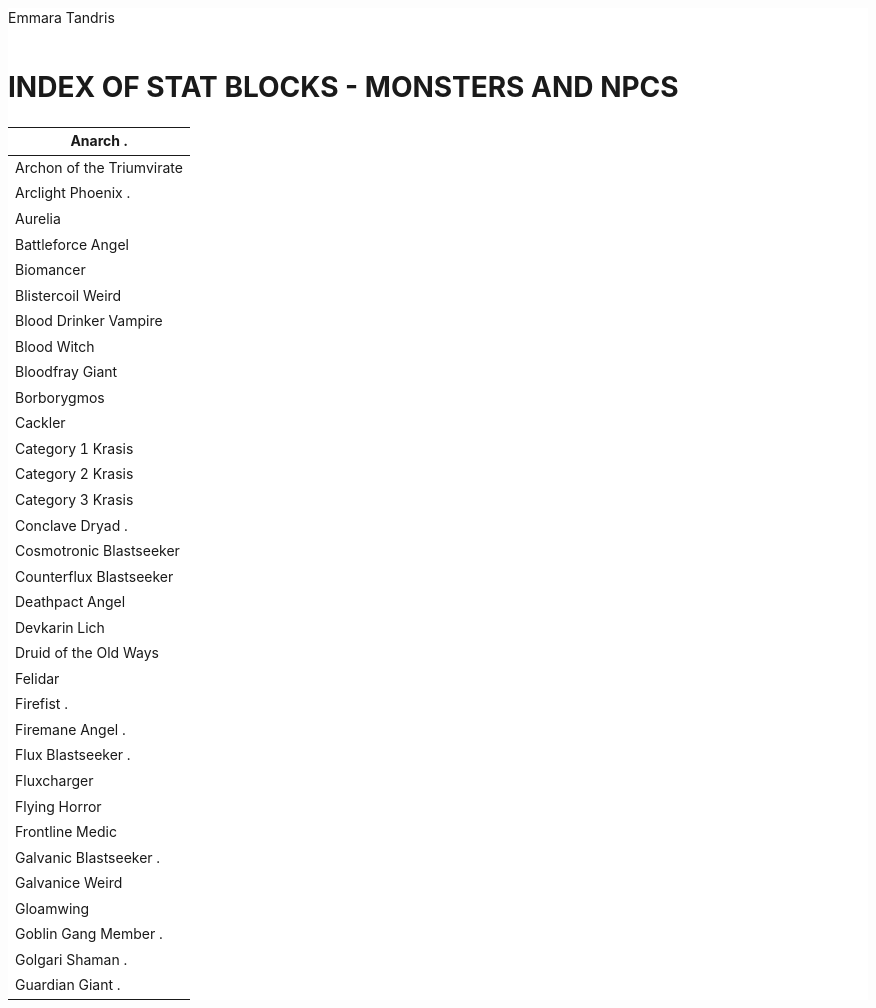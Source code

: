 Emmara Tandris

# INDEX OF STAT BLOCKS - MONSTERS AND NPCS

| Anarch . |
| --- |
| Archon of the Triumvirate |
| Arclight Phoenix . |
| Aurelia |
| Battleforce Angel |
| Biomancer |
| Blistercoil Weird |
| Blood Drinker Vampire |
| Blood Witch |
| Bloodfray Giant |
| Borborygmos |
| Cackler |
| Category 1 Krasis |
| Category 2 Krasis |
| Category 3 Krasis |
| Conclave Dryad . |
| Cosmotronic Blastseeker |
| Counterflux Blastseeker |
| Deathpact Angel |
| Devkarin Lich |
| Druid of the Old Ways |
| Felidar |
| Firefist . |
| Firemane Angel . |
| Flux Blastseeker . |
| Fluxcharger |
| Flying Horror |
| Frontline Medic |
| Galvanic Blastseeker . |
| Galvanice Weird |
| Gloamwing |
| Goblin Gang Member . |
| Golgari Shaman . |
| Guardian Giant . |